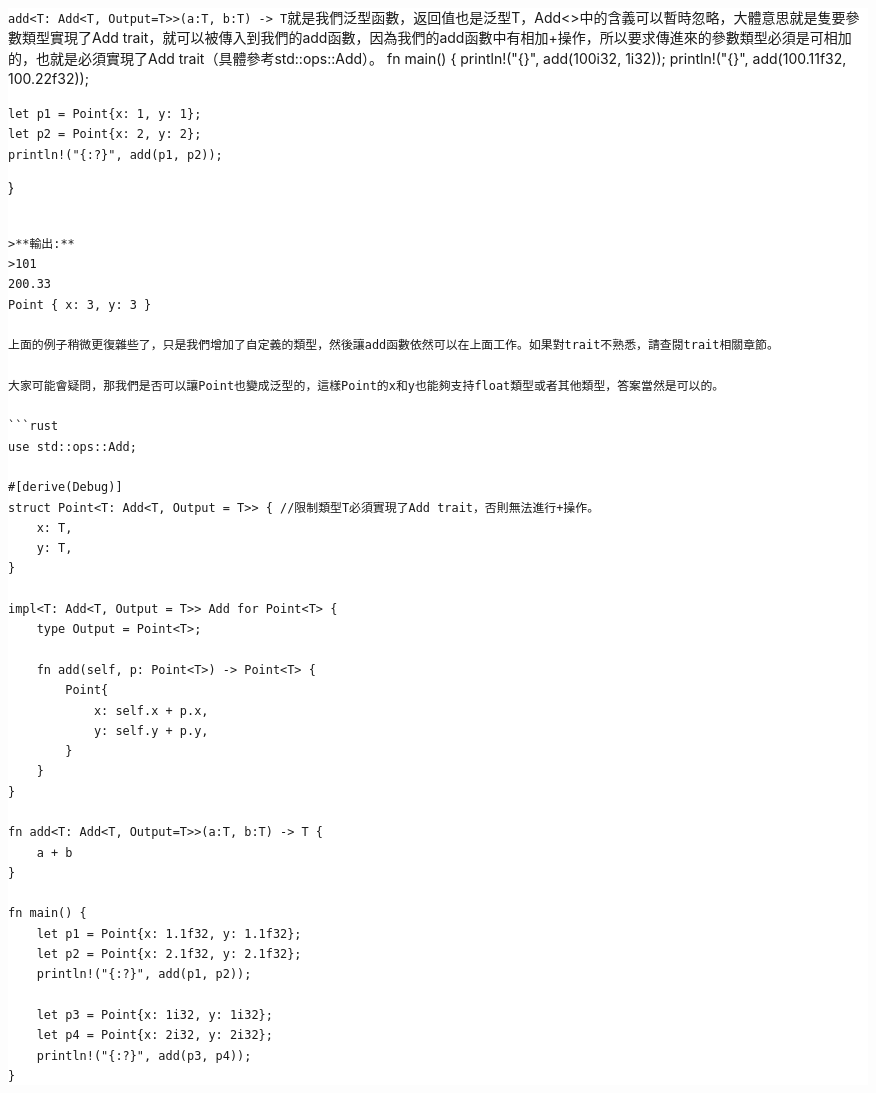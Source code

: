 ```add<T: Add<T, Output=T>>(a:T, b:T) -> T```就是我們泛型函數，返回值也是泛型T，Add<>中的含義可以暫時忽略，大體意思就是隻要參數類型實現了Add trait，就可以被傳入到我們的add函數，因為我們的add函數中有相加+操作，所以要求傳進來的參數類型必須是可相加的，也就是必須實現了Add trait（具體參考std::ops::Add）。
fn main() {
	println!("{}", add(100i32, 1i32));
	println!("{}", add(100.11f32, 100.22f32));

	let p1 = Point{x: 1, y: 1};
	let p2 = Point{x: 2, y: 2};
	println!("{:?}", add(p1, p2));
}
```

>**輸出:**
>101
200.33
Point { x: 3, y: 3 }

上面的例子稍微更復雜些了，只是我們增加了自定義的類型，然後讓add函數依然可以在上面工作。如果對trait不熟悉，請查閱trait相關章節。

大家可能會疑問，那我們是否可以讓Point也變成泛型的，這樣Point的x和y也能夠支持float類型或者其他類型，答案當然是可以的。

```rust
use std::ops::Add;

#[derive(Debug)]
struct Point<T: Add<T, Output = T>> { //限制類型T必須實現了Add trait，否則無法進行+操作。
    x: T,
    y: T,
}

impl<T: Add<T, Output = T>> Add for Point<T> {
    type Output = Point<T>;

    fn add(self, p: Point<T>) -> Point<T> {
        Point{
            x: self.x + p.x,
            y: self.y + p.y,
        }
    }
}

fn add<T: Add<T, Output=T>>(a:T, b:T) -> T {
	a + b
}

fn main() {
	let p1 = Point{x: 1.1f32, y: 1.1f32};
	let p2 = Point{x: 2.1f32, y: 2.1f32};
	println!("{:?}", add(p1, p2));

	let p3 = Point{x: 1i32, y: 1i32};
	let p4 = Point{x: 2i32, y: 2i32};
	println!("{:?}", add(p3, p4));
}
```
